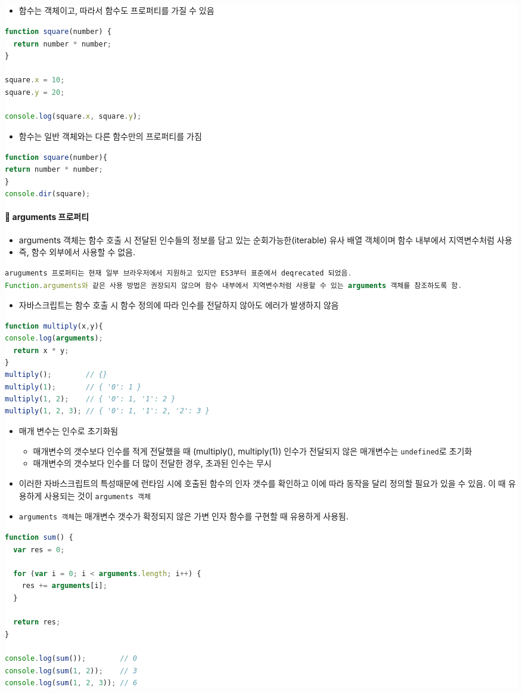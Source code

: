 - 함수는 객체이고, 따라서 함수도 프로퍼티를 가질 수 있음

```jsx
function square(number) {
  return number * number;
}

square.x = 10;
square.y = 20;

console.log(square.x, square.y);
```

- 함수는 일반 객체와는 다른 함수만의 프로퍼티를 가짐

```jsx
function square(number){
return number * number;
}
console.dir(square);
```

#### 📗 arguments 프로퍼티

- arguments 객체는 함수 호출 시 전달된 인수들의 정보를 담고 있는 순회가능한(iterable) 유사 배열 객체이며 함수 내부에서 지역변수처럼 사용
-  즉, 함수 외부에서 사용할 수 없음.

```jsx
aruguments 프로퍼티는 현재 일부 브라우저에서 지원하고 있지만 ES3부터 표준에서 deqrecated 되었음. 
Function.arguments와 같은 사용 방법은 권장되지 않으며 함수 내부에서 지역변수처럼 사용할 수 있는 arguments 객체를 참조하도록 함.
```

- 자바스크립트는 함수 호출 시 함수 정의에 따라 인수를 전달하지 않아도 에러가 발생하지 않음

```jsx
function multiply(x,y){
console.log(arguments);
  return x * y;
}
multiply();        // {}
multiply(1);       // { '0': 1 }
multiply(1, 2);    // { '0': 1, '1': 2 }
multiply(1, 2, 3); // { '0': 1, '1': 2, '2': 3 }
```

- 매개 변수는 인수로 초기화됨
  - 매개변수의 갯수보다 인수를 적게 전달했을 때 (multiply(), multiply(1)) 인수가 전달되지 않은 매개변수는 `undefined`로 초기화
  - 매개변수의 갯수보다 인수를 더 많이 전달한 경우, 초과된 인수는 무시

- 이러한 자바스크립트의 특성때문에 런타임 시에 호출된 함수의 인자 갯수를 확인하고 이에 따라 동작을 달리 정의할 필요가 있을 수 있음. 이 때 유용하게 사용되는 것이 `arguments 객체`
- `arguments 객체`는 매개변수 갯수가 확정되지 않은 가변 인자 함수를 구현할 때 유용하게 사용됨.

```jsx
function sum() {
  var res = 0;

  for (var i = 0; i < arguments.length; i++) {
    res += arguments[i];
  }

  return res;
}

console.log(sum());        // 0
console.log(sum(1, 2));    // 3
console.log(sum(1, 2, 3)); // 6
```

